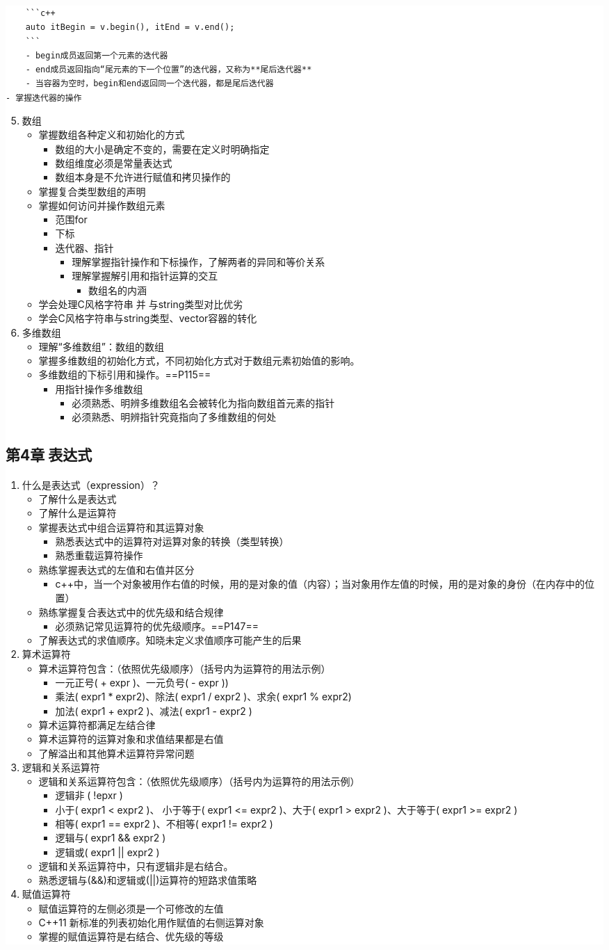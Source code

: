         ```c++
        auto itBegin = v.begin(), itEnd = v.end();
        ```
        - begin成员返回第一个元素的迭代器
        - end成员返回指向“尾元素的下一个位置”的迭代器，又称为**尾后迭代器**
        - 当容器为空时，begin和end返回同一个迭代器，都是尾后迭代器
    - 掌握迭代器的操作
5. 数组
    - 掌握数组各种定义和初始化的方式
        - 数组的大小是确定不变的，需要在定义时明确指定
        - 数组维度必须是常量表达式
        - 数组本身是不允许进行赋值和拷贝操作的
    - 掌握复合类型数组的声明
    - 掌握如何访问并操作数组元素
        - 范围for
        - 下标
        - 迭代器、指针
            - 理解掌握指针操作和下标操作，了解两者的异同和等价关系
            - 理解掌握解引用和指针运算的交互
                - 数组名的内涵
    - 学会处理C风格字符串 并 与string类型对比优劣
    - 学会C风格字符串与string类型、vector容器的转化
6. 多维数组
    - 理解“多维数组”：数组的数组
    - 掌握多维数组的初始化方式，不同初始化方式对于数组元素初始值的影响。
    - 多维数组的下标引用和操作。==P115==
        - 用指针操作多维数组
            - 必须熟悉、明辨多维数组名会被转化为指向数组首元素的指针
            - 必须熟悉、明辨指针究竟指向了多维数组的何处
## 第4章 表达式
1. 什么是表达式（expression）？
    - 了解什么是表达式
    - 了解什么是运算符
    - 掌握表达式中组合运算符和其运算对象
        - 熟悉表达式中的运算符对运算对象的转换（类型转换）
        - 熟悉重载运算符操作
    - 熟练掌握表达式的左值和右值并区分
        - c++中，当一个对象被用作右值的时候，用的是对象的值（内容）；当对象用作左值的时候，用的是对象的身份（在内存中的位置）
    - 熟练掌握复合表达式中的优先级和结合规律
        - 必须熟记常见运算符的优先级顺序。==P147==
    - 了解表达式的求值顺序。知晓未定义求值顺序可能产生的后果
2. 算术运算符
    - 算术运算符包含：（依照优先级顺序）（括号内为运算符的用法示例）
        - 一元正号( + expr )、一元负号( - expr ))
        - 乘法( expr1 * expr2)、除法( expr1 / expr2 )、求余( expr1 % expr2)
        - 加法( expr1 + expr2 )、减法( expr1 - expr2 )
    - 算术运算符都满足左结合律
    - 算术运算符的运算对象和求值结果都是右值
    - 了解溢出和其他算术运算符异常问题
3. 逻辑和关系运算符
    - 逻辑和关系运算符包含：（依照优先级顺序）（括号内为运算符的用法示例）
        - 逻辑非 ( !epxr )
        - 小于( expr1 < expr2 )、 小于等于( expr1 <= expr2 )、大于( expr1 > expr2 )、大于等于( expr1 >= expr2 )
        - 相等( expr1 == expr2 )、不相等( expr1 != expr2 )
        - 逻辑与( expr1 && expr2 )
        - 逻辑或( expr1 || expr2 )
    - 逻辑和关系运算符中，只有逻辑非是右结合。
    - 熟悉逻辑与(&&)和逻辑或(||)运算符的短路求值策略
4. 赋值运算符
    - 赋值运算符的左侧必须是一个可修改的左值
    - C++11 新标准的列表初始化用作赋值的右侧运算对象
    - 掌握的赋值运算符是右结合、优先级的等级